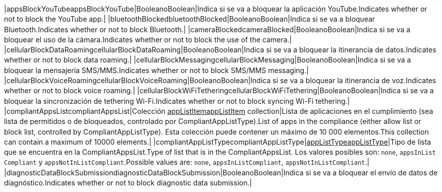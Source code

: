 |<span data-ttu-id="2fda2-174">appsBlockYouTube</span><span class="sxs-lookup"><span data-stu-id="2fda2-174">appsBlockYouTube</span></span>|<span data-ttu-id="2fda2-175">Booleano</span><span class="sxs-lookup"><span data-stu-id="2fda2-175">Boolean</span></span>|<span data-ttu-id="2fda2-176">Indica si se va a bloquear la aplicación YouTube.</span><span class="sxs-lookup"><span data-stu-id="2fda2-176">Indicates whether or not to block the YouTube app.</span></span>|
|<span data-ttu-id="2fda2-177">bluetoothBlocked</span><span class="sxs-lookup"><span data-stu-id="2fda2-177">bluetoothBlocked</span></span>|<span data-ttu-id="2fda2-178">Booleano</span><span class="sxs-lookup"><span data-stu-id="2fda2-178">Boolean</span></span>|<span data-ttu-id="2fda2-179">Indica si se va a bloquear Bluetooth.</span><span class="sxs-lookup"><span data-stu-id="2fda2-179">Indicates whether or not to block Bluetooth.</span></span>|
|<span data-ttu-id="2fda2-180">cameraBlocked</span><span class="sxs-lookup"><span data-stu-id="2fda2-180">cameraBlocked</span></span>|<span data-ttu-id="2fda2-181">Booleano</span><span class="sxs-lookup"><span data-stu-id="2fda2-181">Boolean</span></span>|<span data-ttu-id="2fda2-182">Indica si se va a bloquear el uso de la cámara.</span><span class="sxs-lookup"><span data-stu-id="2fda2-182">Indicates whether or not to block the use of the camera.</span></span>|
|<span data-ttu-id="2fda2-183">cellularBlockDataRoaming</span><span class="sxs-lookup"><span data-stu-id="2fda2-183">cellularBlockDataRoaming</span></span>|<span data-ttu-id="2fda2-184">Booleano</span><span class="sxs-lookup"><span data-stu-id="2fda2-184">Boolean</span></span>|<span data-ttu-id="2fda2-185">Indica si se va a bloquear la itinerancia de datos.</span><span class="sxs-lookup"><span data-stu-id="2fda2-185">Indicates whether or not to block data roaming.</span></span>|
|<span data-ttu-id="2fda2-186">cellularBlockMessaging</span><span class="sxs-lookup"><span data-stu-id="2fda2-186">cellularBlockMessaging</span></span>|<span data-ttu-id="2fda2-187">Booleano</span><span class="sxs-lookup"><span data-stu-id="2fda2-187">Boolean</span></span>|<span data-ttu-id="2fda2-188">Indica si se va a bloquear la mensajería SMS/MMS.</span><span class="sxs-lookup"><span data-stu-id="2fda2-188">Indicates whether or not to block SMS/MMS messaging.</span></span>|
|<span data-ttu-id="2fda2-189">cellularBlockVoiceRoaming</span><span class="sxs-lookup"><span data-stu-id="2fda2-189">cellularBlockVoiceRoaming</span></span>|<span data-ttu-id="2fda2-190">Booleano</span><span class="sxs-lookup"><span data-stu-id="2fda2-190">Boolean</span></span>|<span data-ttu-id="2fda2-191">Indica si se va a bloquear la itinerancia de voz.</span><span class="sxs-lookup"><span data-stu-id="2fda2-191">Indicates whether or not to block voice roaming.</span></span>|
|<span data-ttu-id="2fda2-192">cellularBlockWiFiTethering</span><span class="sxs-lookup"><span data-stu-id="2fda2-192">cellularBlockWiFiTethering</span></span>|<span data-ttu-id="2fda2-193">Booleano</span><span class="sxs-lookup"><span data-stu-id="2fda2-193">Boolean</span></span>|<span data-ttu-id="2fda2-194">Indica si se va a bloquear la sincronización de tethering Wi-Fi.</span><span class="sxs-lookup"><span data-stu-id="2fda2-194">Indicates whether or not to block syncing Wi-Fi tethering.</span></span>|
|<span data-ttu-id="2fda2-195">compliantAppsList</span><span class="sxs-lookup"><span data-stu-id="2fda2-195">compliantAppsList</span></span>|<span data-ttu-id="2fda2-196">Colección [appListItem](../resources/intune-deviceconfig-applistitem.md)</span><span class="sxs-lookup"><span data-stu-id="2fda2-196">[appListItem](../resources/intune-deviceconfig-applistitem.md) collection</span></span>|<span data-ttu-id="2fda2-197">Lista de aplicaciones en el cumplimiento (sea lista de permitidos o de bloqueados, controlado por CompliantAppListType).</span><span class="sxs-lookup"><span data-stu-id="2fda2-197">List of apps in the compliance (either allow list or block list, controlled by CompliantAppListType).</span></span> <span data-ttu-id="2fda2-198">Esta colección puede contener un máximo de 10 000 elementos.</span><span class="sxs-lookup"><span data-stu-id="2fda2-198">This collection can contain a maximum of 10000 elements.</span></span>|
|<span data-ttu-id="2fda2-199">compliantAppListType</span><span class="sxs-lookup"><span data-stu-id="2fda2-199">compliantAppListType</span></span>|[<span data-ttu-id="2fda2-200">appListType</span><span class="sxs-lookup"><span data-stu-id="2fda2-200">appListType</span></span>](../resources/intune-deviceconfig-applisttype.md)|<span data-ttu-id="2fda2-201">Tipo de lista que se encuentra en la CompliantAppsList.</span><span class="sxs-lookup"><span data-stu-id="2fda2-201">Type of list that is in the CompliantAppsList.</span></span> <span data-ttu-id="2fda2-202">Los valores posibles son: `none`, `appsInListCompliant` y `appsNotInListCompliant`.</span><span class="sxs-lookup"><span data-stu-id="2fda2-202">Possible values are: `none`, `appsInListCompliant`, `appsNotInListCompliant`.</span></span>|
|<span data-ttu-id="2fda2-203">diagnosticDataBlockSubmission</span><span class="sxs-lookup"><span data-stu-id="2fda2-203">diagnosticDataBlockSubmission</span></span>|<span data-ttu-id="2fda2-204">Booleano</span><span class="sxs-lookup"><span data-stu-id="2fda2-204">Boolean</span></span>|<span data-ttu-id="2fda2-205">Indica si se va a bloquear el envío de datos de diagnóstico.</span><span class="sxs-lookup"><span data-stu-id="2fda2-205">Indicates whether or not to block diagnostic data submission.</span></span>|